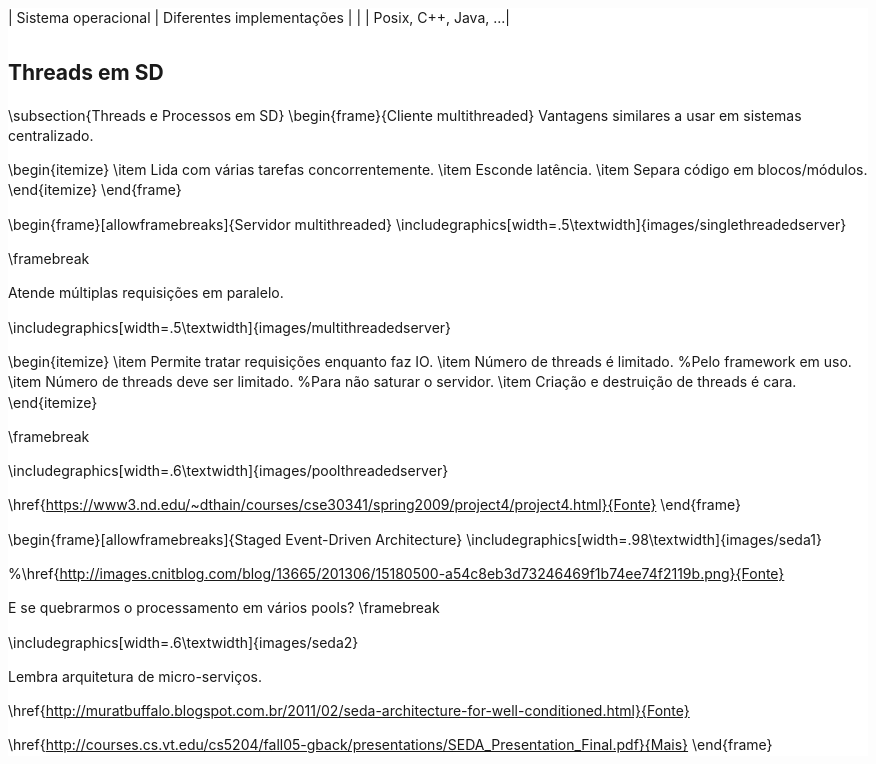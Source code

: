 | Sistema operacional | Diferentes implementações |
| | Posix, C++, Java, ...|


## Threads em SD

\subsection{Threads e Processos em SD}
\begin{frame}{Cliente multithreaded}
Vantagens similares a usar em sistemas centralizado.

\begin{itemize}
\item Lida com várias tarefas concorrentemente.
\item Esconde latência.
\item Separa código em blocos/módulos.
\end{itemize}
\end{frame}

\begin{frame}[allowframebreaks]{Servidor multithreaded}
\includegraphics[width=.5\textwidth]{images/singlethreadedserver}

\framebreak

Atende múltiplas requisições em paralelo.

\includegraphics[width=.5\textwidth]{images/multithreadedserver}

\begin{itemize}
\item Permite tratar requisições enquanto faz IO.
\item Número de threads é limitado. %Pelo framework em uso.
\item Número de threads deve ser limitado. %Para não saturar o servidor.
\item Criação e destruição de threads é cara.
\end{itemize}

\framebreak

\includegraphics[width=.6\textwidth]{images/poolthreadedserver}

\href{https://www3.nd.edu/~dthain/courses/cse30341/spring2009/project4/project4.html}{Fonte}
\end{frame}

\begin{frame}[allowframebreaks]{Staged Event-Driven Architecture}
\includegraphics[width=.98\textwidth]{images/seda1}

%\href{http://images.cnitblog.com/blog/13665/201306/15180500-a54c8eb3d73246469f1b74ee74f2119b.png}{Fonte}

E se quebrarmos o processamento em vários pools?
\framebreak

\includegraphics[width=.6\textwidth]{images/seda2}

Lembra arquitetura de micro-serviços.

\href{http://muratbuffalo.blogspot.com.br/2011/02/seda-architecture-for-well-conditioned.html}{Fonte}

\href{http://courses.cs.vt.edu/cs5204/fall05-gback/presentations/SEDA_Presentation_Final.pdf}{Mais}
\end{frame}
